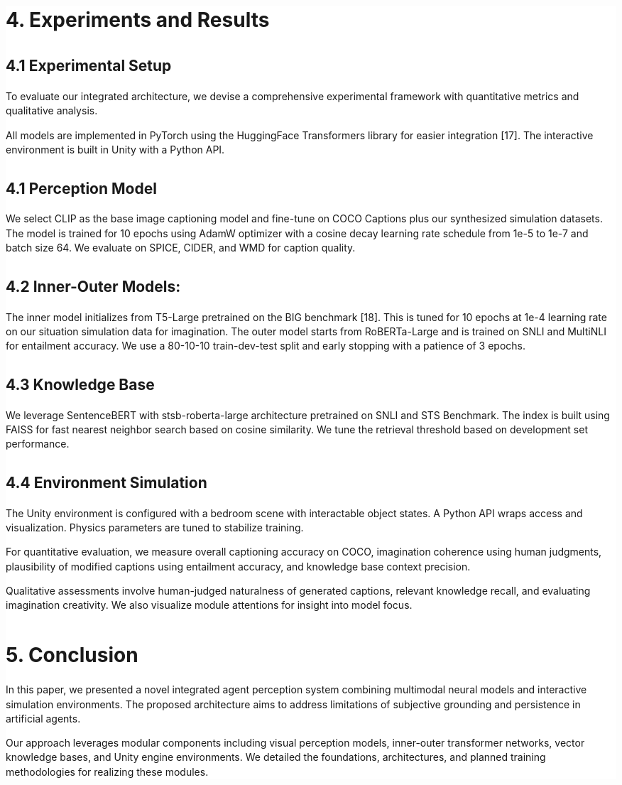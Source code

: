 # 4. Experiments and Results

## 4.1 Experimental Setup

To evaluate our integrated architecture, we devise a comprehensive experimental framework with quantitative metrics and qualitative analysis.

All models are implemented in PyTorch using the HuggingFace Transformers library for easier integration [17]. The interactive environment is built in Unity with a Python API.

## 4.1 Perception Model

We select CLIP as the base image captioning model and fine-tune on COCO Captions plus our synthesized simulation datasets. The model is trained for 10 epochs using AdamW optimizer with a cosine decay learning rate schedule from 1e-5 to 1e-7 and batch size 64. We evaluate on SPICE, CIDER, and WMD for caption quality.

## 4.2 Inner-Outer Models:

The inner model initializes from T5-Large pretrained on the BIG benchmark [18]. This is tuned for 10 epochs at 1e-4 learning rate on our situation simulation data for imagination. The outer model starts from RoBERTa-Large and is trained on SNLI and MultiNLI for entailment accuracy. We use a 80-10-10 train-dev-test split and early stopping with a patience of 3 epochs.

## 4.3 Knowledge Base

We leverage SentenceBERT with stsb-roberta-large architecture pretrained on SNLI and STS Benchmark. The index is built using FAISS for fast nearest neighbor search based on cosine similarity. We tune the retrieval threshold based on development set performance.

## 4.4 Environment Simulation

The Unity environment is configured with a bedroom scene with interactable object states. A Python API wraps access and visualization. Physics parameters are tuned to stabilize training.

For quantitative evaluation, we measure overall captioning accuracy on COCO, imagination coherence using human judgments, plausibility of modified captions using entailment accuracy, and knowledge base context precision.

Qualitative assessments involve human-judged naturalness of generated captions, relevant knowledge recall, and evaluating imagination creativity. We also visualize module attentions for insight into model focus.

# 5. Conclusion

In this paper, we presented a novel integrated agent perception system combining multimodal neural models and interactive simulation environments. The proposed architecture aims to address limitations of subjective grounding and persistence in artificial agents.

Our approach leverages modular components including visual perception models, inner-outer transformer networks, vector knowledge bases, and Unity engine environments. We detailed the foundations, architectures, and planned training methodologies for realizing these modules.
